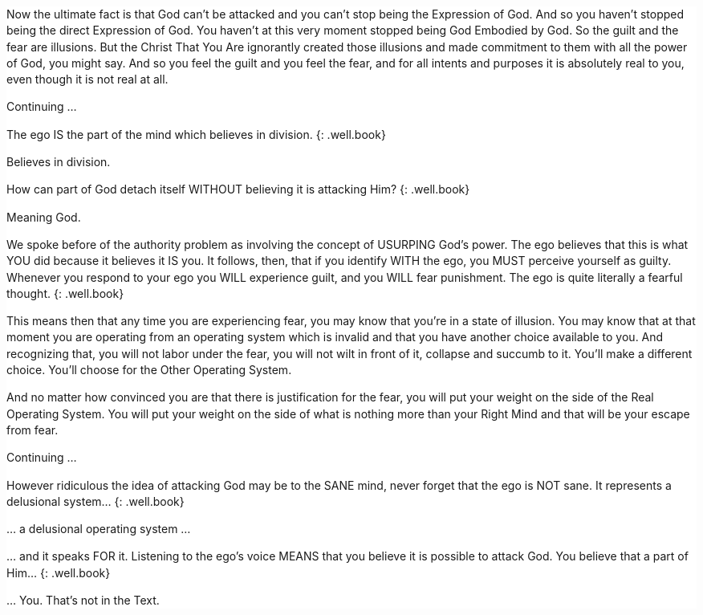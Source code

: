 Now the ultimate fact is that God can&rsquo;t be attacked and you can&rsquo;t stop
being the Expression of God. And so you haven&rsquo;t stopped being the direct
Expression of God. You haven&rsquo;t at this very moment stopped being God
Embodied by God. So the guilt and the fear are illusions. But the Christ
That You Are ignorantly created those illusions and made commitment to
them with all the power of God, you might say. And so you feel the guilt
and you feel the fear, and for all intents and purposes it is absolutely
real to you, even though it is not real at all.

Continuing &hellip;

The ego IS the part of the mind which believes in division.
{: .well.book}

Believes in division.

How can part of God detach itself WITHOUT believing it is attacking Him?
{: .well.book}

Meaning God.

We spoke before of the authority problem as involving the concept of
USURPING God&rsquo;s power. The ego believes that this is what YOU did because
it believes it IS you. It follows, then, that if you identify WITH the
ego, you MUST perceive yourself as guilty. Whenever you respond to your
ego you WILL experience guilt, and you WILL fear punishment. The ego is
quite literally a fearful thought.
{: .well.book}

This means then that any time you are experiencing fear, you may know
that you&rsquo;re in a state of illusion. You may know that at that moment you
are operating from an operating system which is invalid and that you
have another choice available to you. And recognizing that, you will not
labor under the fear, you will not wilt in front of it, collapse and
succumb to it. You&rsquo;ll make a different choice. You&rsquo;ll choose for the
Other Operating System.

And no matter how convinced you are that there is justification for the
fear, you will put your weight on the side of the Real Operating System.
You will put your weight on the side of what is nothing more than your
Right Mind and that will be your escape from fear.

Continuing &hellip;

However ridiculous the idea of attacking God may be to the SANE mind,
never forget that the ego is NOT sane. It represents a delusional
system&hellip;
{: .well.book}

&hellip; a delusional operating system &hellip;

&hellip; and it speaks FOR it. Listening to the ego&rsquo;s voice MEANS that you
believe it is possible to attack God. You believe that a part of
Him&hellip;
{: .well.book}

&hellip; You. That&rsquo;s not in the Text.
